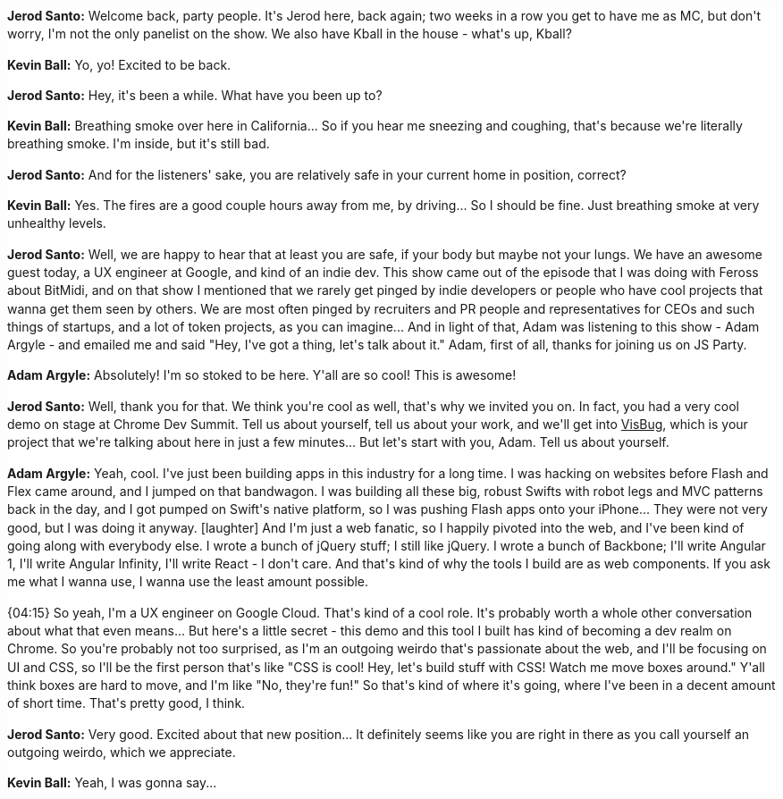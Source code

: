 **Jerod Santo:** Welcome back, party people. It's Jerod here, back again; two weeks in a row you get to have me as MC, but don't worry, I'm not the only panelist on the show. We also have Kball in the house - what's up, Kball?

**Kevin Ball:** Yo, yo! Excited to be back.

**Jerod Santo:** Hey, it's been a while. What have you been up to?

**Kevin Ball:** Breathing smoke over here in California... So if you hear me sneezing and coughing, that's because we're literally breathing smoke. I'm inside, but it's still bad.

**Jerod Santo:** And for the listeners' sake, you are relatively safe in your current home in position, correct?

**Kevin Ball:** Yes. The fires are a good couple hours away from me, by driving... So I should be fine. Just breathing smoke at very unhealthy levels.

**Jerod Santo:** Well, we are happy to hear that at least you are safe, if your body but maybe not your lungs. We have an awesome guest today, a UX engineer at Google, and kind of an indie dev. This show came out of the episode that I was doing with Feross about BitMidi, and on that show I mentioned that we rarely get pinged by indie developers or people who have cool projects that wanna get them seen by others. We are most often pinged by recruiters and PR people and representatives for CEOs and such things of startups, and a lot of token projects, as you can imagine... And in light of that, Adam was listening to this show - Adam Argyle - and emailed me and said "Hey, I've got a thing, let's talk about it." Adam, first of all, thanks for joining us on JS Party.

**Adam Argyle:** Absolutely! I'm so stoked to be here. Y'all are so cool! This is awesome!

**Jerod Santo:** Well, thank you for that. We think you're cool as well, that's why we invited you on. In fact, you had a very cool demo on stage at Chrome Dev Summit. Tell us about yourself, tell us about your work, and we'll get into [VisBug](https://chrome.google.com/webstore/detail/visbug/cdockenadnadldjbbgcallicgledbeoc?hl=en), which is your project that we're talking about here in just a few minutes... But let's start with you, Adam. Tell us about yourself.

**Adam Argyle:** Yeah, cool. I've just been building apps in this industry for a long time. I was hacking on websites before Flash and Flex came around, and I jumped on that bandwagon. I was building all these big, robust Swifts with robot legs and MVC patterns back in the day, and I got pumped on Swift's native platform, so I was pushing Flash apps onto your iPhone... They were not very good, but I was doing it anyway. \[laughter\] And I'm just a web fanatic, so I happily pivoted into the web, and I've been kind of going along with everybody else. I wrote a bunch of jQuery stuff; I still like jQuery. I wrote a bunch of Backbone; I'll write Angular 1, I'll write Angular Infinity, I'll write React - I don't care. And that's kind of why the tools I build are as web components. If you ask me what I wanna use, I wanna use the least amount possible.

\{04:15\} So yeah, I'm a UX engineer on Google Cloud. That's kind of a cool role. It's probably worth a whole other conversation about what that even means... But here's a little secret - this demo and this tool I built has kind of becoming a dev realm on Chrome. So you're probably not too surprised, as I'm an outgoing weirdo that's passionate about the web, and I'll be focusing on UI and CSS, so I'll be the first person that's like "CSS is cool! Hey, let's build stuff with CSS! Watch me move boxes around." Y'all think boxes are hard to move, and I'm like "No, they're fun!" So that's kind of where it's going, where I've been in a decent amount of short time. That's pretty good, I think.

**Jerod Santo:** Very good. Excited about that new position... It definitely seems like you are right in there as you call yourself an outgoing weirdo, which we appreciate.

**Kevin Ball:** Yeah, I was gonna say...
